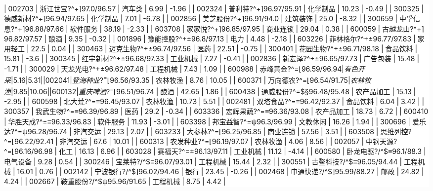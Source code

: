 | 002703 |  浙江世宝?^+⌉97.0/96.57  |   汽车类   |  6.99  | -1.96 |
| 002324 |  普利特?^+⌉96.97/95.91   |  化学制品  | 10.23  | -0.49 |
| 300325 | 德威新材?^+⌉96.94/97.65  |  化学制品  |  7.01  | -6.78 |
| 002856 |  美芝股份?^+⌉96.91/94.0  |  建筑装饰  |  25.0  | -8.32 |
| 300659 | 中孚信息?^+⌉96.88/97.66  |  软件服务  | 38.19  | -2.33 |
| 603708 |  家家悦?^+⌉96.85/97.95   |  商业连锁  | 29.04  |  0.38 |
| 600059 | 古越龙山?^+⌉96.82/97.57  |    酿酒    |  9.35  | -0.32 |
| 001896 |  豫能控股?^+±96.8/97.13  |    电力    |  4.48  | -2.18 |
| 603226 | 菲林格尔?^+±96.77/97.83  |  家用轻工  |  22.5  |  0.04 |
| 300463 | 迈克生物?^+±96.74/97.56  |    医药    | 22.51  | -0.75 |
| 300401 | 花园生物?^+±96.71/98.18  |  食品饮料  | 15.81  |  -3.6 |
| 300345 | 红宇新材?^+±96.68/97.33  |  工业机械  |  7.27  | -0.41 |
| 002836 |  新宏泽?^+±96.65/97.73   |  广告包装  | 15.48  | -1.71 |
| 300029 | 天龙光电?^+±96.62/97.48  |  工程机械  |  7.43  |  1.09 |
| 600988 | 赤峰黄金?^=$⌊96.59/96.94 |  有色开采  |  5.16  |  5.31 |
| 002041 | 登海种业?^=$⌊96.56/93.35 |  农林牧渔  |  8.76  | 10.05 |
| 600371 | 万向德农?^=$⌊96.54/91.75 |  农林牧渔  |  9.85  | 10.06 |
| 600132 | 重庆啤酒?^=$⌊96.51/96.74 |    酿酒    | 42.65  |  1.86 |
| 600438 | 通威股份?^=$§96.48/95.48 | 农产品加工 | 15.13  | -2.95 |
| 600598 |  北大荒?^=≡96.45/93.07   |  农林牧渔  | 10.73  |  5.51 |
| 002481 | 双塔食品?^=≡96.42/92.37  |  食品饮料  |  6.04  |  3.42 |
| 300357 | 我武生物?^=≡96.39/96.89  |    医药    |  29.2  | -0.34 |
| 603336 | 宏辉果蔬?^=≡96.36/93.08  | 农产品加工 | 18.73  |  6.72 |
| 600410 | 华胜天成?^=≡96.33/96.83  |  软件服务  | 11.93  | -3.01 |
| 603398 |  邦宝益智?^=ψ96.3/96.99  |  文教休闲  | 16.26  |  1.94 |
| 300696 |  爱乐达?^=ψ96.28/96.74   |  非汽交运  | 29.13  |  2.07 |
| 603233 |  大参林?^=⌊96.25/96.85   |  商业连锁  | 57.56  |  3.51 |
| 603508 | 思维列控?^=⌊96.22/92.41  |  非汽交运  |  67.6  | 10.01 |
| 600313 | 农发种业?^=⌊96.19/97.07  |  农林牧渔  |  4.06  |  8.56 |
| 002057 | 中钢天源?^=⌊96.16/96.98  |    化工    | 16.13  |  6.96 |
| 603028 |  赛福天?^=±96.13/97.11   |  工业机械  | 11.12  | -4.14 |
| 600580 |  卧龙电驱?/^$≡96.1/88.3  |  电气设备  |  9.28  |  0.54 |
| 300246 |  宝莱特?/^$≡96.07/93.01  |  工程机械  | 15.44  |  2.32 |
| 300551 | 古鳌科技?/^$≡96.05/94.44 |  工程机械  | 16.01  |  0.76 |
| 002142 | 宁波银行?/^$⌋96.02/94.46 |    银行    | 23.45  | -0.26 |
| 002468 | 申通快递?/^$⌋95.99/88.27 |    邮政    | 24.82  |  4.24 |
| 002667 | 鞍重股份?/^$ψ95.96/91.65 |  工程机械  |  8.75  |  4.42 |
